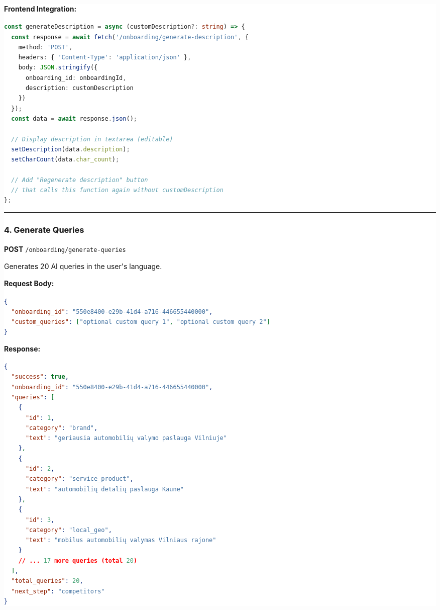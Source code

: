 **Frontend Integration:**
```typescript
const generateDescription = async (customDescription?: string) => {
  const response = await fetch('/onboarding/generate-description', {
    method: 'POST',
    headers: { 'Content-Type': 'application/json' },
    body: JSON.stringify({ 
      onboarding_id: onboardingId,
      description: customDescription 
    })
  });
  const data = await response.json();
  
  // Display description in textarea (editable)
  setDescription(data.description);
  setCharCount(data.char_count);
  
  // Add "Regenerate description" button
  // that calls this function again without customDescription
};
```

---

### 4. Generate Queries

**POST** `/onboarding/generate-queries`

Generates 20 AI queries in the user's language.

**Request Body:**
```json
{
  "onboarding_id": "550e8400-e29b-41d4-a716-446655440000",
  "custom_queries": ["optional custom query 1", "optional custom query 2"]
}
```

**Response:**
```json
{
  "success": true,
  "onboarding_id": "550e8400-e29b-41d4-a716-446655440000",
  "queries": [
    {
      "id": 1,
      "category": "brand",
      "text": "geriausia automobilių valymo paslauga Vilniuje"
    },
    {
      "id": 2,
      "category": "service_product",
      "text": "automobilių detalių paslauga Kaune"
    },
    {
      "id": 3,
      "category": "local_geo",
      "text": "mobilus automobilių valymas Vilniaus rajone"
    }
    // ... 17 more queries (total 20)
  ],
  "total_queries": 20,
  "next_step": "competitors"
}
```
